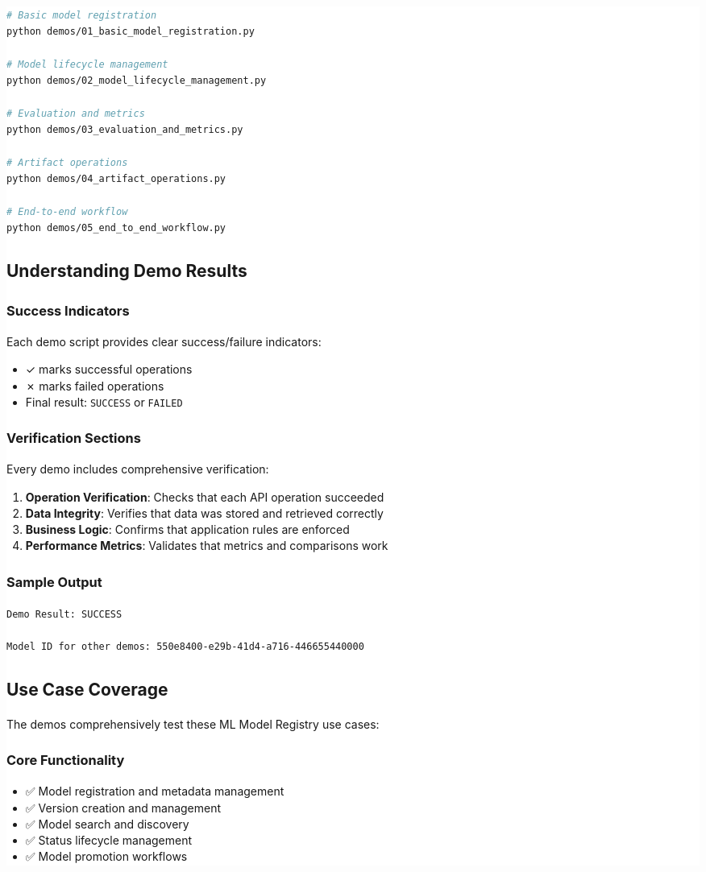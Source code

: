 ```bash
# Basic model registration
python demos/01_basic_model_registration.py

# Model lifecycle management  
python demos/02_model_lifecycle_management.py

# Evaluation and metrics
python demos/03_evaluation_and_metrics.py

# Artifact operations
python demos/04_artifact_operations.py

# End-to-end workflow
python demos/05_end_to_end_workflow.py
```

## Understanding Demo Results

### Success Indicators
Each demo script provides clear success/failure indicators:
- ✓ marks successful operations
- ✗ marks failed operations
- Final result: `SUCCESS` or `FAILED`

### Verification Sections
Every demo includes comprehensive verification:
1. **Operation Verification**: Checks that each API operation succeeded
2. **Data Integrity**: Verifies that data was stored and retrieved correctly
3. **Business Logic**: Confirms that application rules are enforced
4. **Performance Metrics**: Validates that metrics and comparisons work

### Sample Output
```
Demo Result: SUCCESS

Model ID for other demos: 550e8400-e29b-41d4-a716-446655440000
```

## Use Case Coverage

The demos comprehensively test these ML Model Registry use cases:

### Core Functionality
- ✅ Model registration and metadata management
- ✅ Version creation and management
- ✅ Model search and discovery
- ✅ Status lifecycle management
- ✅ Model promotion workflows
